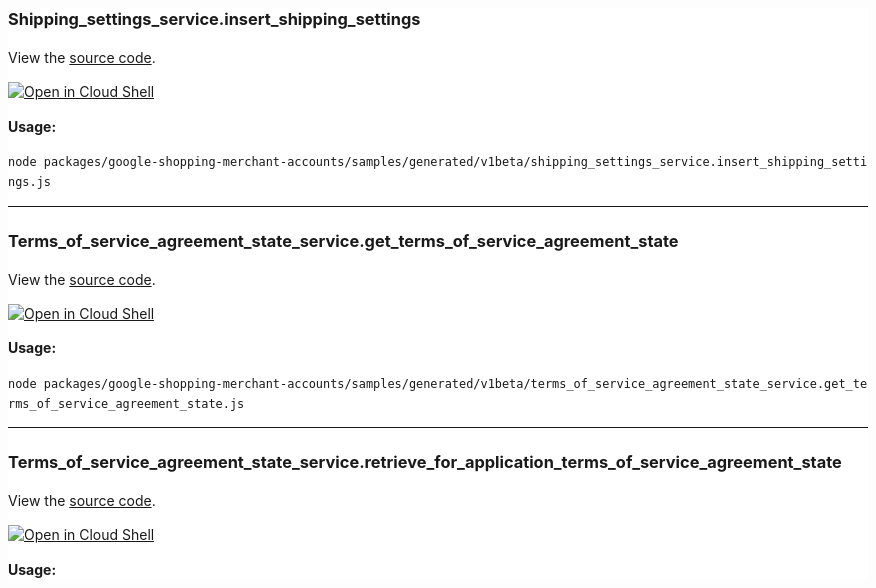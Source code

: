 ### Shipping_settings_service.insert_shipping_settings

View the [source code](https://github.com/googleapis/google-cloud-node/blob/main/packages/google-shopping-merchant-accounts/samples/generated/v1beta/shipping_settings_service.insert_shipping_settings.js).

[![Open in Cloud Shell][shell_img]](https://console.cloud.google.com/cloudshell/open?git_repo=https://github.com/googleapis/google-cloud-node&page=editor&open_in_editor=packages/google-shopping-merchant-accounts/samples/generated/v1beta/shipping_settings_service.insert_shipping_settings.js,samples/README.md)

__Usage:__


`node packages/google-shopping-merchant-accounts/samples/generated/v1beta/shipping_settings_service.insert_shipping_settings.js`


-----




### Terms_of_service_agreement_state_service.get_terms_of_service_agreement_state

View the [source code](https://github.com/googleapis/google-cloud-node/blob/main/packages/google-shopping-merchant-accounts/samples/generated/v1beta/terms_of_service_agreement_state_service.get_terms_of_service_agreement_state.js).

[![Open in Cloud Shell][shell_img]](https://console.cloud.google.com/cloudshell/open?git_repo=https://github.com/googleapis/google-cloud-node&page=editor&open_in_editor=packages/google-shopping-merchant-accounts/samples/generated/v1beta/terms_of_service_agreement_state_service.get_terms_of_service_agreement_state.js,samples/README.md)

__Usage:__


`node packages/google-shopping-merchant-accounts/samples/generated/v1beta/terms_of_service_agreement_state_service.get_terms_of_service_agreement_state.js`


-----




### Terms_of_service_agreement_state_service.retrieve_for_application_terms_of_service_agreement_state

View the [source code](https://github.com/googleapis/google-cloud-node/blob/main/packages/google-shopping-merchant-accounts/samples/generated/v1beta/terms_of_service_agreement_state_service.retrieve_for_application_terms_of_service_agreement_state.js).

[![Open in Cloud Shell][shell_img]](https://console.cloud.google.com/cloudshell/open?git_repo=https://github.com/googleapis/google-cloud-node&page=editor&open_in_editor=packages/google-shopping-merchant-accounts/samples/generated/v1beta/terms_of_service_agreement_state_service.retrieve_for_application_terms_of_service_agreement_state.js,samples/README.md)

__Usage:__


[//]: # "This README.md file is auto-generated, all changes to this file will be lost."
[//]: # "To regenerate it, use `python -m synthtool`."
[shell_img]: https://gstatic.com/cloudssh/images/open-btn.png
[shell_link]: https://console.cloud.google.com/cloudshell/open?git_repo=https://github.com/googleapis/google-cloud-node&page=editor&open_in_editor=samples/README.md
[product-docs]: https://developers.google.com/merchant/api